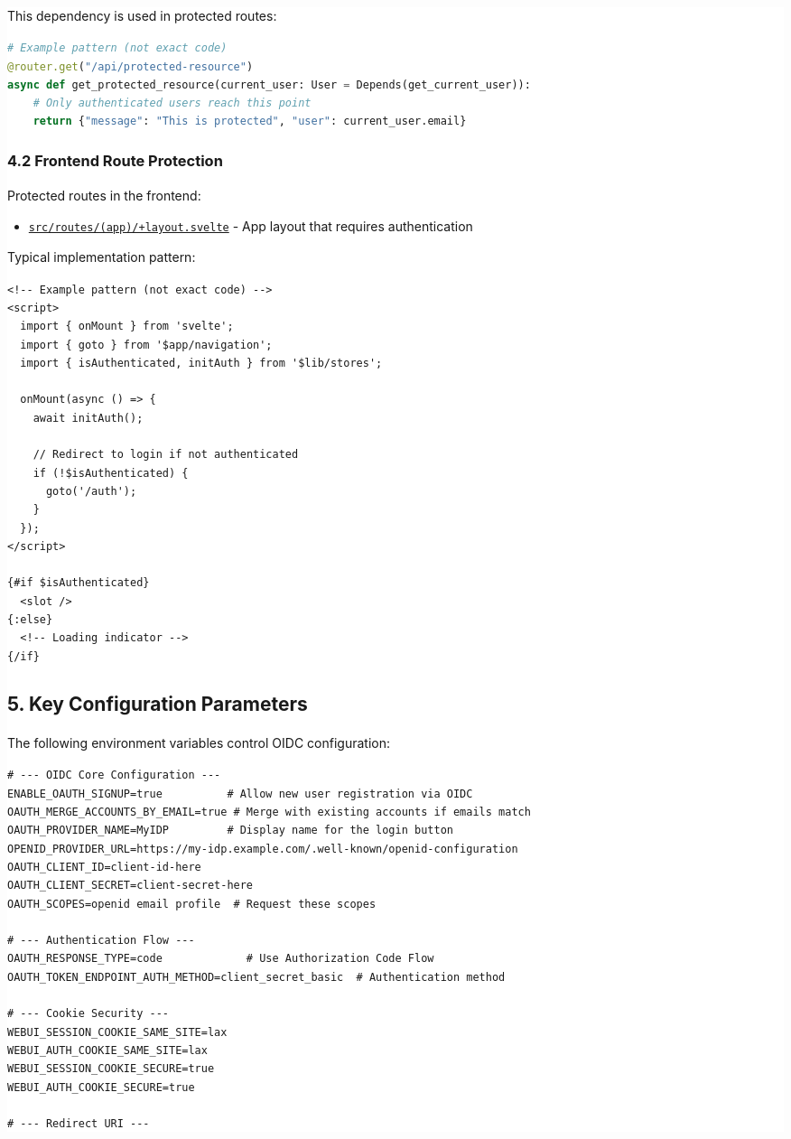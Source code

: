 This dependency is used in protected routes:
```python
# Example pattern (not exact code)
@router.get("/api/protected-resource")
async def get_protected_resource(current_user: User = Depends(get_current_user)):
    # Only authenticated users reach this point
    return {"message": "This is protected", "user": current_user.email}
```

### 4.2 Frontend Route Protection

Protected routes in the frontend:

* [`src/routes/(app)/+layout.svelte`](https://github.com/open-webui/open-webui/blob/main/src/routes/(app)/+layout.svelte) - App layout that requires authentication

Typical implementation pattern:
```svelte
<!-- Example pattern (not exact code) -->
<script>
  import { onMount } from 'svelte';
  import { goto } from '$app/navigation';
  import { isAuthenticated, initAuth } from '$lib/stores';
  
  onMount(async () => {
    await initAuth();
    
    // Redirect to login if not authenticated
    if (!$isAuthenticated) {
      goto('/auth');
    }
  });
</script>

{#if $isAuthenticated}
  <slot />
{:else}
  <!-- Loading indicator -->
{/if}
```

## 5. Key Configuration Parameters

The following environment variables control OIDC configuration:

```env
# --- OIDC Core Configuration ---
ENABLE_OAUTH_SIGNUP=true          # Allow new user registration via OIDC
OAUTH_MERGE_ACCOUNTS_BY_EMAIL=true # Merge with existing accounts if emails match
OAUTH_PROVIDER_NAME=MyIDP         # Display name for the login button
OPENID_PROVIDER_URL=https://my-idp.example.com/.well-known/openid-configuration 
OAUTH_CLIENT_ID=client-id-here     
OAUTH_CLIENT_SECRET=client-secret-here 
OAUTH_SCOPES=openid email profile  # Request these scopes

# --- Authentication Flow ---
OAUTH_RESPONSE_TYPE=code             # Use Authorization Code Flow
OAUTH_TOKEN_ENDPOINT_AUTH_METHOD=client_secret_basic  # Authentication method

# --- Cookie Security ---
WEBUI_SESSION_COOKIE_SAME_SITE=lax
WEBUI_AUTH_COOKIE_SAME_SITE=lax
WEBUI_SESSION_COOKIE_SECURE=true
WEBUI_AUTH_COOKIE_SECURE=true

# --- Redirect URI ---
```
